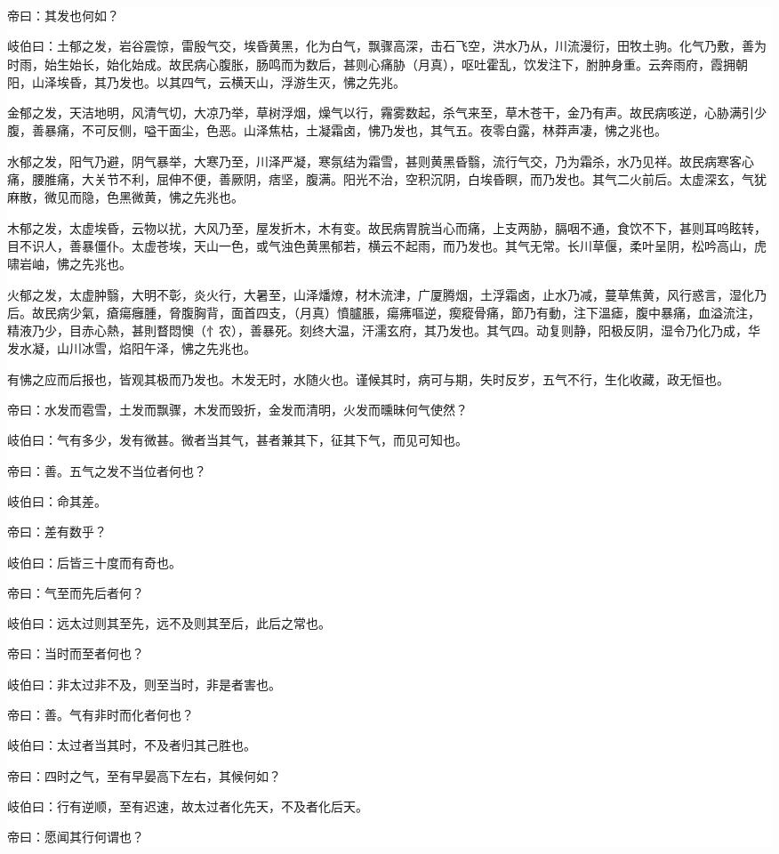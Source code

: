 帝曰：其发也何如？


岐伯曰：土郁之发，岩谷震惊，雷殷气交，埃昏黄黑，化为白气，飘骤高深，击石飞空，洪水乃从，川流漫衍，田牧土驹。化气乃敷，善为时雨，始生始长，始化始成。故民病心腹胀，肠鸣而为数后，甚则心痛胁（月真），呕吐霍乱，饮发注下，胕肿身重。云奔雨府，霞拥朝阳，山泽埃昏，其乃发也。以其四气，云横天山，浮游生灭，怫之先兆。


金郁之发，天洁地明，风清气切，大凉乃举，草树浮烟，燥气以行，霿雾数起，杀气来至，草木苍干，金乃有声。故民病咳逆，心胁满引少腹，善暴痛，不可反侧，嗌干面尘，色恶。山泽焦枯，土凝霜卤，怫乃发也，其气五。夜零白露，林莽声凄，怫之兆也。


水郁之发，阳气乃避，阴气暴举，大寒乃至，川泽严凝，寒氛结为霜雪，甚则黄黑昏翳，流行气交，乃为霜杀，水乃见祥。故民病寒客心痛，腰脽痛，大关节不利，屈伸不便，善厥阴，痞坚，腹满。阳光不治，空积沉阴，白埃昏瞑，而乃发也。其气二火前后。太虚深玄，气犹麻散，微见而隐，色黑微黄，怫之先兆也。


木郁之发，太虚埃昏，云物以扰，大风乃至，屋发折木，木有变。故民病胃脘当心而痛，上支两胁，膈咽不通，食饮不下，甚则耳呜眩转，目不识人，善暴僵仆。太虚苍埃，天山一色，或气浊色黄黑郁若，横云不起雨，而乃发也。其气无常。长川草偃，柔叶呈阴，松吟高山，虎啸岩岫，怫之先兆也。


火郁之发，太虚肿翳，大明不彰，炎火行，大暑至，山泽燔燎，材木流津，广厦腾烟，土浮霜卤，止水乃减，蔓草焦黄，风行惑言，湿化乃后。故民病少氣，瘡瘍癰腫，脅腹胸背，面首四支，（月真）憤臚脹，瘍疿嘔逆，瘈瘲骨痛，節乃有動，注下溫瘧，腹中暴痛，血溢流注，精液乃少，目赤心熱，甚則瞀悶懊（忄农），善暴死。刻终大温，汗濡玄府，其乃发也。其气四。动复则静，阳极反阴，湿令乃化乃成，华发水凝，山川冰雪，焰阳午泽，怫之先兆也。


有怫之应而后报也，皆观其极而乃发也。木发无时，水随火也。谨候其时，病可与期，失时反岁，五气不行，生化收藏，政无恒也。


帝曰：水发而雹雪，土发而飘骤，木发而毁折，金发而清明，火发而曛昧何气使然？


岐伯曰：气有多少，发有微甚。微者当其气，甚者兼其下，征其下气，而见可知也。


帝曰：善。五气之发不当位者何也？


岐伯曰：命其差。


帝曰：差有数乎？


岐伯曰：后皆三十度而有奇也。


帝曰：气至而先后者何？


岐伯曰：远太过则其至先，远不及则其至后，此后之常也。


帝曰：当时而至者何也？


岐伯曰：非太过非不及，则至当时，非是者害也。


帝曰：善。气有非时而化者何也？


岐伯曰：太过者当其时，不及者归其己胜也。


帝曰：四时之气，至有早晏高下左右，其候何如？


岐伯曰：行有逆顺，至有迟速，故太过者化先天，不及者化后天。


帝曰：愿闻其行何谓也？
